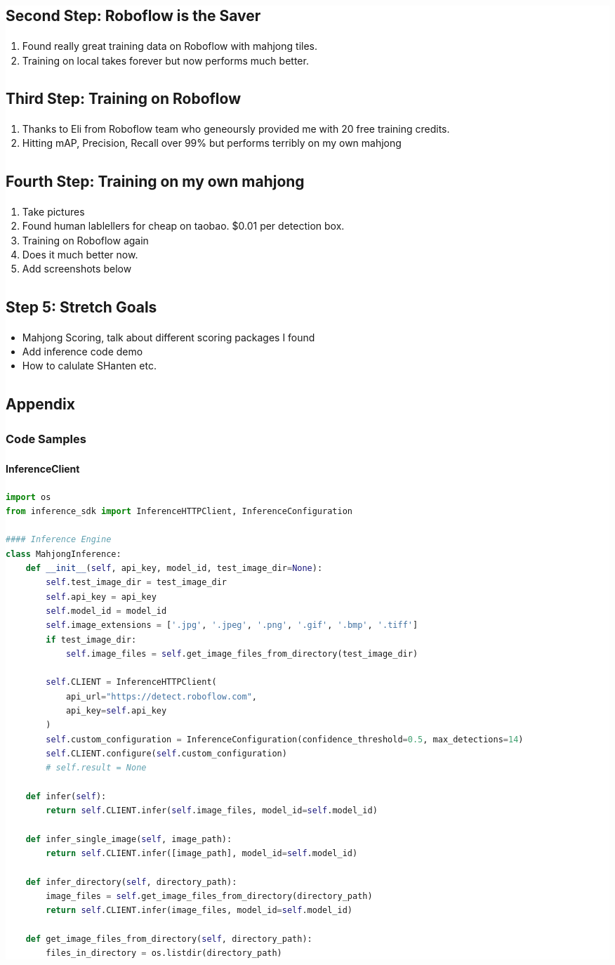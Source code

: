 
## Second Step: Roboflow is the Saver
1. Found really great training data on Roboflow with mahjong tiles.
2. Training on local takes forever but now performs much better.

## Third Step: Training on Roboflow
1. Thanks to Eli from Roboflow team who geneoursly provided me with 20 free training credits.
2. Hitting mAP, Precision, Recall over 99% but performs terribly on my own mahjong

## Fourth Step: Training on my own mahjong
1. Take pictures
2. Found human lablellers for cheap on taobao. $0.01 per detection box.
3. Training on Roboflow again
4. Does it much better now.
5. Add screenshots below

## Step 5: Stretch Goals
- Mahjong Scoring, talk about different scoring packages I found
- Add inference code demo
- How to calulate SHanten etc.

## Appendix
### Code Samples

#### InferenceClient
```python
import os
from inference_sdk import InferenceHTTPClient, InferenceConfiguration

#### Inference Engine
class MahjongInference:
    def __init__(self, api_key, model_id, test_image_dir=None):
        self.test_image_dir = test_image_dir
        self.api_key = api_key
        self.model_id = model_id
        self.image_extensions = ['.jpg', '.jpeg', '.png', '.gif', '.bmp', '.tiff']
        if test_image_dir:
            self.image_files = self.get_image_files_from_directory(test_image_dir)

        self.CLIENT = InferenceHTTPClient(
            api_url="https://detect.roboflow.com",
            api_key=self.api_key
        )
        self.custom_configuration = InferenceConfiguration(confidence_threshold=0.5, max_detections=14)
        self.CLIENT.configure(self.custom_configuration)
        # self.result = None

    def infer(self):
        return self.CLIENT.infer(self.image_files, model_id=self.model_id)

    def infer_single_image(self, image_path):
        return self.CLIENT.infer([image_path], model_id=self.model_id)
    
    def infer_directory(self, directory_path):
        image_files = self.get_image_files_from_directory(directory_path)
        return self.CLIENT.infer(image_files, model_id=self.model_id)

    def get_image_files_from_directory(self, directory_path):
        files_in_directory = os.listdir(directory_path)
```